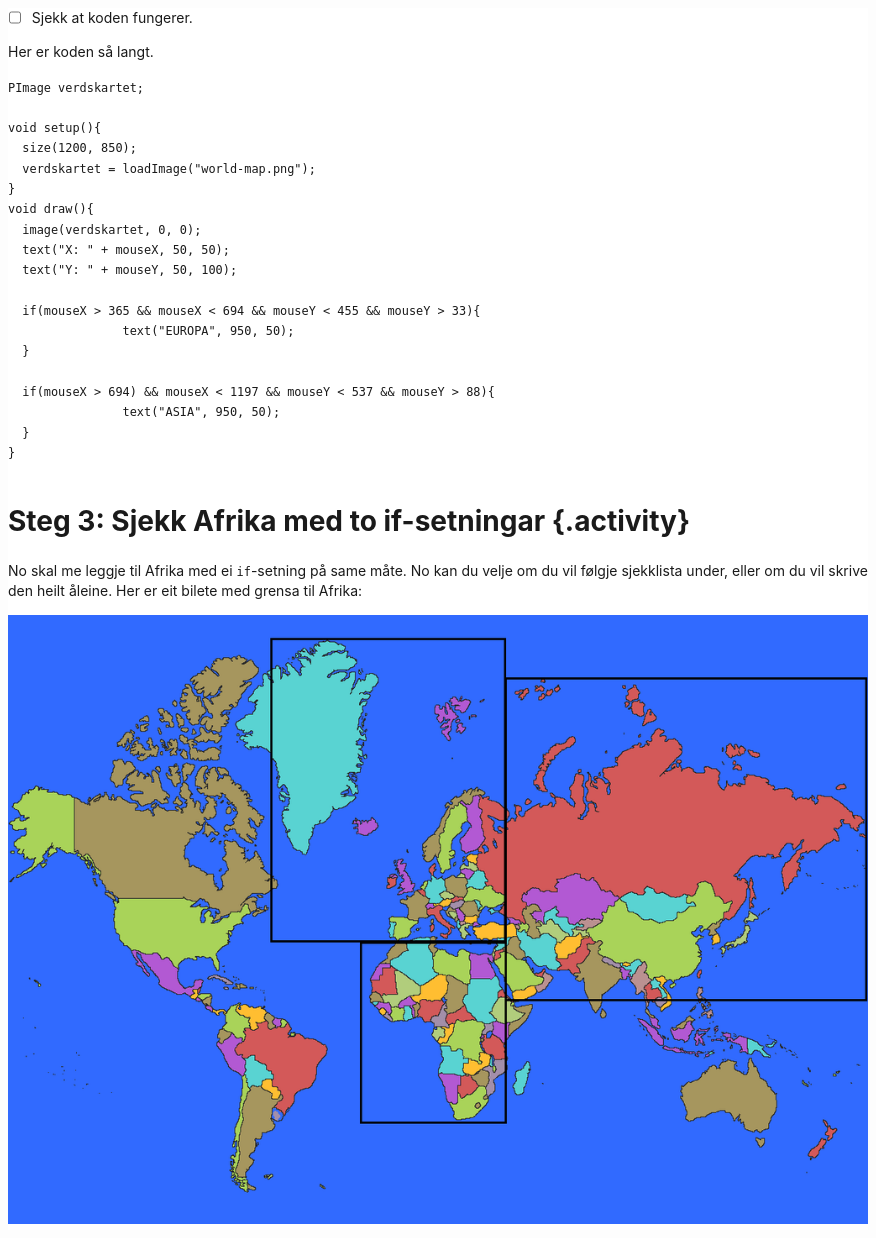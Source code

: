 - [ ] Sjekk at koden fungerer.

Her er koden så langt.

```processing
PImage verdskartet;

void setup(){
  size(1200, 850);
  verdskartet = loadImage("world-map.png");
}
void draw(){
  image(verdskartet, 0, 0);
  text("X: " + mouseX, 50, 50);  
  text("Y: " + mouseY, 50, 100);

  if(mouseX > 365 && mouseX < 694 && mouseY < 455 && mouseY > 33){
                text("EUROPA", 950, 50);
  }

  if(mouseX > 694) && mouseX < 1197 && mouseY < 537 && mouseY > 88){
                text("ASIA", 950, 50);
  }
}
```

# Steg 3: Sjekk Afrika med to if-setningar {.activity}

No skal me leggje til Afrika med ei `if`-setning på same måte. No kan du velje
om du vil følgje sjekklista under, eller om du vil skrive den heilt åleine. Her
er eit bilete med grensa til Afrika:

![Bilete av grensa til Afrika](mapAfrika1.png)
